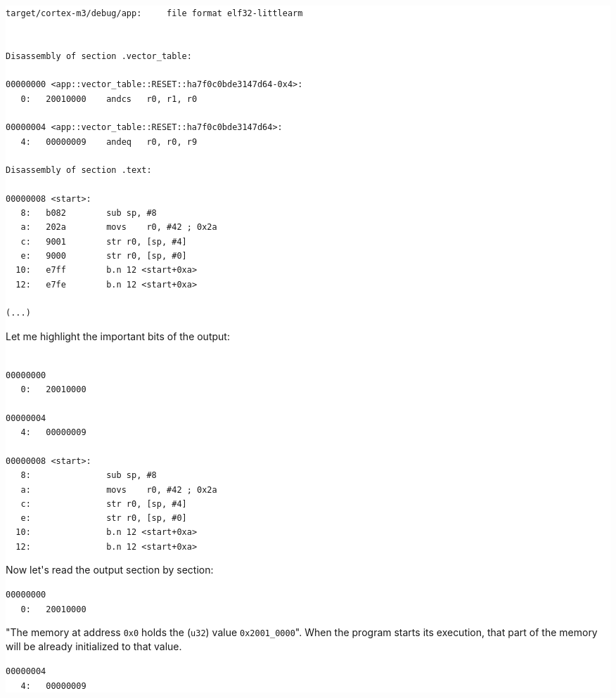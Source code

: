 ```
target/cortex-m3/debug/app:     file format elf32-littlearm


Disassembly of section .vector_table:

00000000 <app::vector_table::RESET::ha7f0c0bde3147d64-0x4>:
   0:	20010000 	andcs	r0, r1, r0

00000004 <app::vector_table::RESET::ha7f0c0bde3147d64>:
   4:	00000009 	andeq	r0, r0, r9

Disassembly of section .text:

00000008 <start>:
   8:	b082      	sub	sp, #8
   a:	202a      	movs	r0, #42	; 0x2a
   c:	9001      	str	r0, [sp, #4]
   e:	9000      	str	r0, [sp, #0]
  10:	e7ff      	b.n	12 <start+0xa>
  12:	e7fe      	b.n	12 <start+0xa>

(...)
```

Let me highlight the important bits of the output:

```

00000000
   0:	20010000

00000004
   4:	00000009

00000008 <start>:
   8:	          	sub	sp, #8
   a:	          	movs	r0, #42	; 0x2a
   c:	          	str	r0, [sp, #4]
   e:	          	str	r0, [sp, #0]
  10:	          	b.n	12 <start+0xa>
  12:	          	b.n	12 <start+0xa>
```

Now let's read the output section by section:

```
00000000
   0:	20010000
```

"The memory at address `0x0` holds the (`u32`) value `0x2001_0000`". When the program starts its
execution, that part of the memory will be already initialized to that value.

```
00000004
   4:	00000009
```


[later section]: details/boot.html
[Kibibyte]: https://en.wikipedia.org/wiki/Kibibyte
